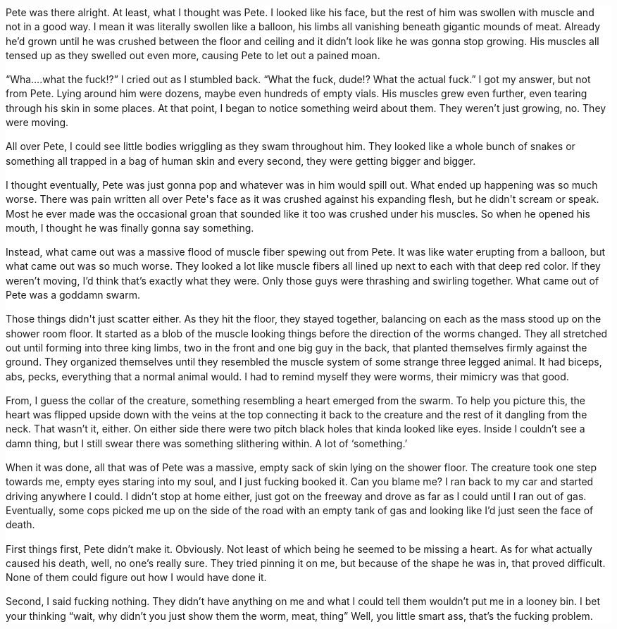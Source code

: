 Pete was there alright. At least, what I thought was Pete. I looked like his face, but the rest of him was swollen with muscle and not in a good way. I mean it was literally swollen like a balloon, his limbs all vanishing beneath gigantic mounds of meat. Already he’d grown until he was crushed between the floor and ceiling and it didn’t look like he was gonna stop growing. His muscles all tensed up as they swelled out even more, causing Pete to let out a pained moan.

“Wha….what the fuck!?” I cried out as I stumbled back. “What the fuck, dude!? What the actual fuck.” I got my answer, but not from Pete. Lying around him were dozens, maybe even hundreds of empty vials. His muscles grew even further, even tearing through his skin in some places. At that point, I began to notice something weird about them. They weren’t just growing, no. They were moving.

All over Pete, I could see little bodies wriggling as they swam throughout him. They looked like a whole bunch of snakes or something all trapped in a bag of human skin and every second, they were getting bigger and bigger. 

I thought eventually, Pete was just gonna pop and whatever was in him would spill out. What ended up happening was so much worse. There was pain written all over Pete's face as it was crushed against his expanding flesh, but he didn't scream or speak. Most he ever made was the occasional groan that sounded like it too was crushed under his muscles. So when he opened his mouth, I thought he was finally gonna say something.

Instead, what came out was a massive flood of muscle fiber spewing out from Pete. It was like water erupting from a balloon, but what came out was so much worse. They looked a lot like muscle fibers all lined up next to each with that deep red color. If they weren’t moving, I’d think that’s exactly what they were. Only those guys were thrashing and swirling together. What came out of Pete was a goddamn swarm.

Those things didn't just scatter either. As they hit the floor, they stayed together, balancing on each as the mass stood up on the shower room floor. It started as a blob of the muscle looking things before the direction of the worms changed. They all stretched out until forming into three king limbs, two in the front and one big guy in the back, that planted themselves firmly against the ground. They organized themselves until they resembled the muscle system of some strange three legged animal. It had biceps, abs, pecks, everything that a normal animal would. I had to remind myself they were worms, their mimicry was that good.

From, I guess the collar of the creature, something resembling a heart emerged from the swarm. To help you picture this, the heart was flipped upside down with the veins at the top connecting it back to the creature and the rest of it dangling from the neck. That wasn’t it, either. On either side there were two pitch black holes that kinda looked like eyes. Inside I couldn’t see a damn thing, but I still swear there was something slithering within. A lot of ‘something.’

When it was done, all that was of Pete was a massive, empty sack of skin lying on the shower floor. The creature took one step towards me, empty eyes staring into my soul, and I just fucking booked it. Can you blame me? I ran back to my car and started driving anywhere I could. I didn’t stop at home either, just got on the freeway and drove as far as I could until I ran out of gas. Eventually, some cops picked me up on the side of the road with an empty tank of gas and looking like I’d just seen the face of death.

First things first, Pete didn’t make it. Obviously. Not least of which being he seemed to be missing a heart. As for what actually caused his death, well, no one’s really sure. They tried pinning it on me, but because of the shape he was in, that proved difficult. None of them could figure out how I would have done it. 

Second, I said fucking nothing. They didn’t have anything on me and what I could tell them wouldn’t put me in a looney bin. I bet your thinking “wait, why didn’t you just show them the worm, meat, thing” Well, you little smart ass, that’s the fucking problem. 
